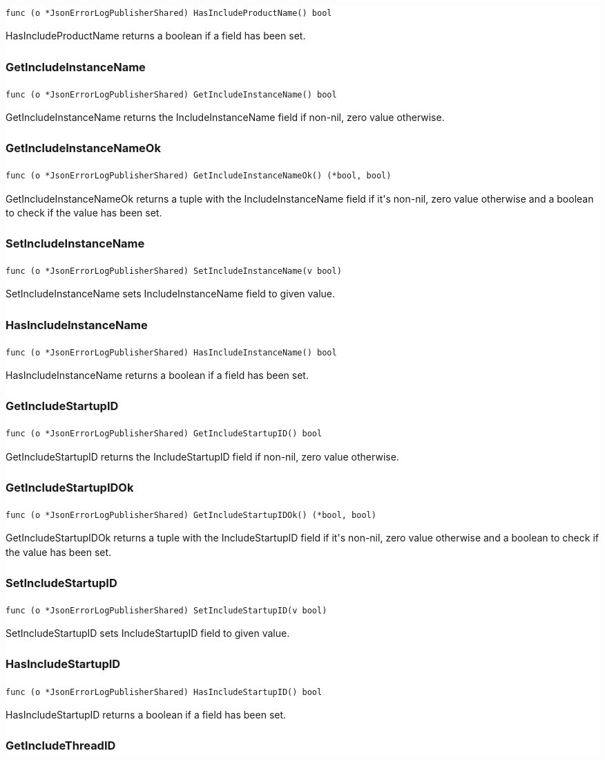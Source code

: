 `func (o *JsonErrorLogPublisherShared) HasIncludeProductName() bool`

HasIncludeProductName returns a boolean if a field has been set.

### GetIncludeInstanceName

`func (o *JsonErrorLogPublisherShared) GetIncludeInstanceName() bool`

GetIncludeInstanceName returns the IncludeInstanceName field if non-nil, zero value otherwise.

### GetIncludeInstanceNameOk

`func (o *JsonErrorLogPublisherShared) GetIncludeInstanceNameOk() (*bool, bool)`

GetIncludeInstanceNameOk returns a tuple with the IncludeInstanceName field if it's non-nil, zero value otherwise
and a boolean to check if the value has been set.

### SetIncludeInstanceName

`func (o *JsonErrorLogPublisherShared) SetIncludeInstanceName(v bool)`

SetIncludeInstanceName sets IncludeInstanceName field to given value.

### HasIncludeInstanceName

`func (o *JsonErrorLogPublisherShared) HasIncludeInstanceName() bool`

HasIncludeInstanceName returns a boolean if a field has been set.

### GetIncludeStartupID

`func (o *JsonErrorLogPublisherShared) GetIncludeStartupID() bool`

GetIncludeStartupID returns the IncludeStartupID field if non-nil, zero value otherwise.

### GetIncludeStartupIDOk

`func (o *JsonErrorLogPublisherShared) GetIncludeStartupIDOk() (*bool, bool)`

GetIncludeStartupIDOk returns a tuple with the IncludeStartupID field if it's non-nil, zero value otherwise
and a boolean to check if the value has been set.

### SetIncludeStartupID

`func (o *JsonErrorLogPublisherShared) SetIncludeStartupID(v bool)`

SetIncludeStartupID sets IncludeStartupID field to given value.

### HasIncludeStartupID

`func (o *JsonErrorLogPublisherShared) HasIncludeStartupID() bool`

HasIncludeStartupID returns a boolean if a field has been set.

### GetIncludeThreadID

